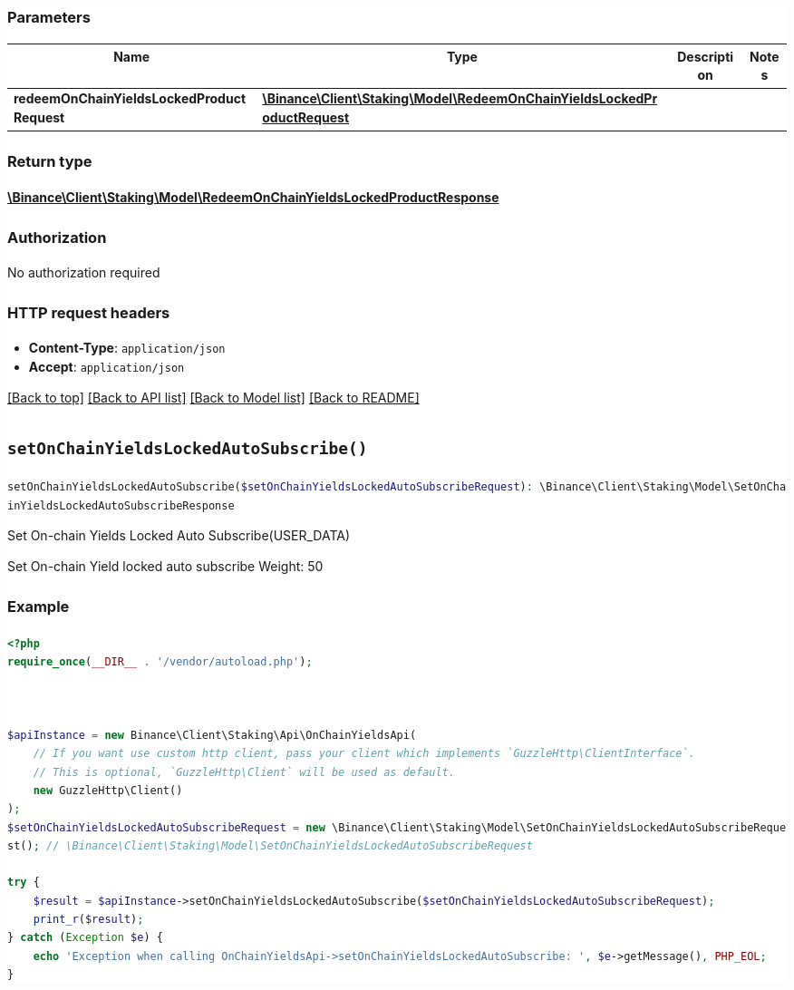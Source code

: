 ### Parameters

| Name | Type | Description  | Notes |
| ------------- | ------------- | ------------- | ------------- |
| **redeemOnChainYieldsLockedProductRequest** | [**\Binance\Client\Staking\Model\RedeemOnChainYieldsLockedProductRequest**](../Model/RedeemOnChainYieldsLockedProductRequest.md)|  | |

### Return type

[**\Binance\Client\Staking\Model\RedeemOnChainYieldsLockedProductResponse**](../Model/RedeemOnChainYieldsLockedProductResponse.md)

### Authorization

No authorization required

### HTTP request headers

- **Content-Type**: `application/json`
- **Accept**: `application/json`

[[Back to top]](#) [[Back to API list]](../../README.md#endpoints)
[[Back to Model list]](../../README.md#models)
[[Back to README]](../../README.md)

## `setOnChainYieldsLockedAutoSubscribe()`

```php
setOnChainYieldsLockedAutoSubscribe($setOnChainYieldsLockedAutoSubscribeRequest): \Binance\Client\Staking\Model\SetOnChainYieldsLockedAutoSubscribeResponse
```

Set On-chain Yields Locked Auto Subscribe(USER_DATA)

Set On-chain Yield locked auto subscribe  Weight: 50

### Example

```php
<?php
require_once(__DIR__ . '/vendor/autoload.php');



$apiInstance = new Binance\Client\Staking\Api\OnChainYieldsApi(
    // If you want use custom http client, pass your client which implements `GuzzleHttp\ClientInterface`.
    // This is optional, `GuzzleHttp\Client` will be used as default.
    new GuzzleHttp\Client()
);
$setOnChainYieldsLockedAutoSubscribeRequest = new \Binance\Client\Staking\Model\SetOnChainYieldsLockedAutoSubscribeRequest(); // \Binance\Client\Staking\Model\SetOnChainYieldsLockedAutoSubscribeRequest

try {
    $result = $apiInstance->setOnChainYieldsLockedAutoSubscribe($setOnChainYieldsLockedAutoSubscribeRequest);
    print_r($result);
} catch (Exception $e) {
    echo 'Exception when calling OnChainYieldsApi->setOnChainYieldsLockedAutoSubscribe: ', $e->getMessage(), PHP_EOL;
}
```

